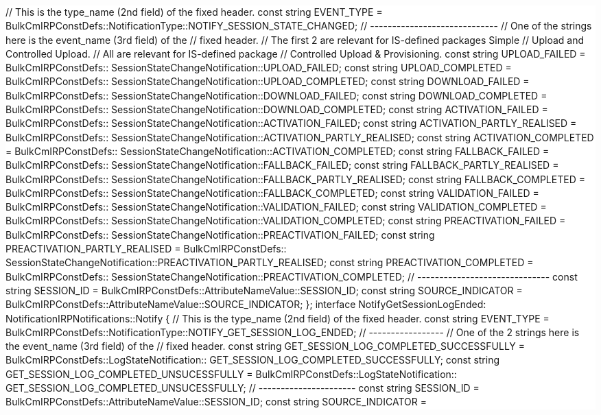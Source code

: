// This is the type_name (2nd field) of the fixed header.
const string EVENT_TYPE =
BulkCmIRPConstDefs::NotificationType::NOTIFY_SESSION_STATE_CHANGED;
// -----------------------------
// One of the strings here is the event_name (3rd field) of the
// fixed header.
// The first 2 are relevant for IS-defined packages Simple
// Upload and Controlled Upload.
// All are relevant for IS-defined package
// Controlled Upload & Provisioning.
const string UPLOAD_FAILED = BulkCmIRPConstDefs::
SessionStateChangeNotification::UPLOAD_FAILED;
const string UPLOAD_COMPLETED = BulkCmIRPConstDefs::
SessionStateChangeNotification::UPLOAD_COMPLETED;
const string DOWNLOAD_FAILED = BulkCmIRPConstDefs::
SessionStateChangeNotification::DOWNLOAD_FAILED;
const string DOWNLOAD_COMPLETED = BulkCmIRPConstDefs::
SessionStateChangeNotification::DOWNLOAD_COMPLETED;
const string ACTIVATION_FAILED = BulkCmIRPConstDefs::
SessionStateChangeNotification::ACTIVATION_FAILED;
const string ACTIVATION_PARTLY_REALISED = BulkCmIRPConstDefs::
SessionStateChangeNotification::ACTIVATION_PARTLY_REALISED;
const string ACTIVATION_COMPLETED = BulkCmIRPConstDefs::
SessionStateChangeNotification::ACTIVATION_COMPLETED;
const string FALLBACK_FAILED = BulkCmIRPConstDefs::
SessionStateChangeNotification::FALLBACK_FAILED;
const string FALLBACK_PARTLY_REALISED = BulkCmIRPConstDefs::
SessionStateChangeNotification::FALLBACK_PARTLY_REALISED;
const string FALLBACK_COMPLETED = BulkCmIRPConstDefs::
SessionStateChangeNotification::FALLBACK_COMPLETED;
const string VALIDATION_FAILED = BulkCmIRPConstDefs::
SessionStateChangeNotification::VALIDATION_FAILED;
const string VALIDATION_COMPLETED = BulkCmIRPConstDefs::
SessionStateChangeNotification::VALIDATION_COMPLETED;
const string PREACTIVATION_FAILED = BulkCmIRPConstDefs::
SessionStateChangeNotification::PREACTIVATION_FAILED;
const string PREACTIVATION_PARTLY_REALISED = BulkCmIRPConstDefs::
SessionStateChangeNotification::PREACTIVATION_PARTLY_REALISED;
const string PREACTIVATION_COMPLETED = BulkCmIRPConstDefs::
SessionStateChangeNotification::PREACTIVATION_COMPLETED;
// ------------------------------
const string SESSION_ID =
BulkCmIRPConstDefs::AttributeNameValue::SESSION_ID;
const string SOURCE_INDICATOR =
BulkCmIRPConstDefs::AttributeNameValue::SOURCE_INDICATOR;
};
interface NotifyGetSessionLogEnded: NotificationIRPNotifications::Notify
{
// This is the type_name (2nd field) of the fixed header.
const string EVENT_TYPE =
BulkCmIRPConstDefs::NotificationType::NOTIFY_GET_SESSION_LOG_ENDED;
// -----------------
// One of the 2 strings here is the event_name (3rd field) of the
// fixed header.
const string GET_SESSION_LOG_COMPLETED_SUCCESSFULLY =
BulkCmIRPConstDefs::LogStateNotification::
GET_SESSION_LOG_COMPLETED_SUCCESSFULLY;
const string GET_SESSION_LOG_COMPLETED_UNSUCESSFULLY =
BulkCmIRPConstDefs::LogStateNotification::
GET_SESSION_LOG_COMPLETED_UNSUCESSFULLY;
// ----------------------
const string SESSION_ID =
BulkCmIRPConstDefs::AttributeNameValue::SESSION_ID;
const string SOURCE_INDICATOR =